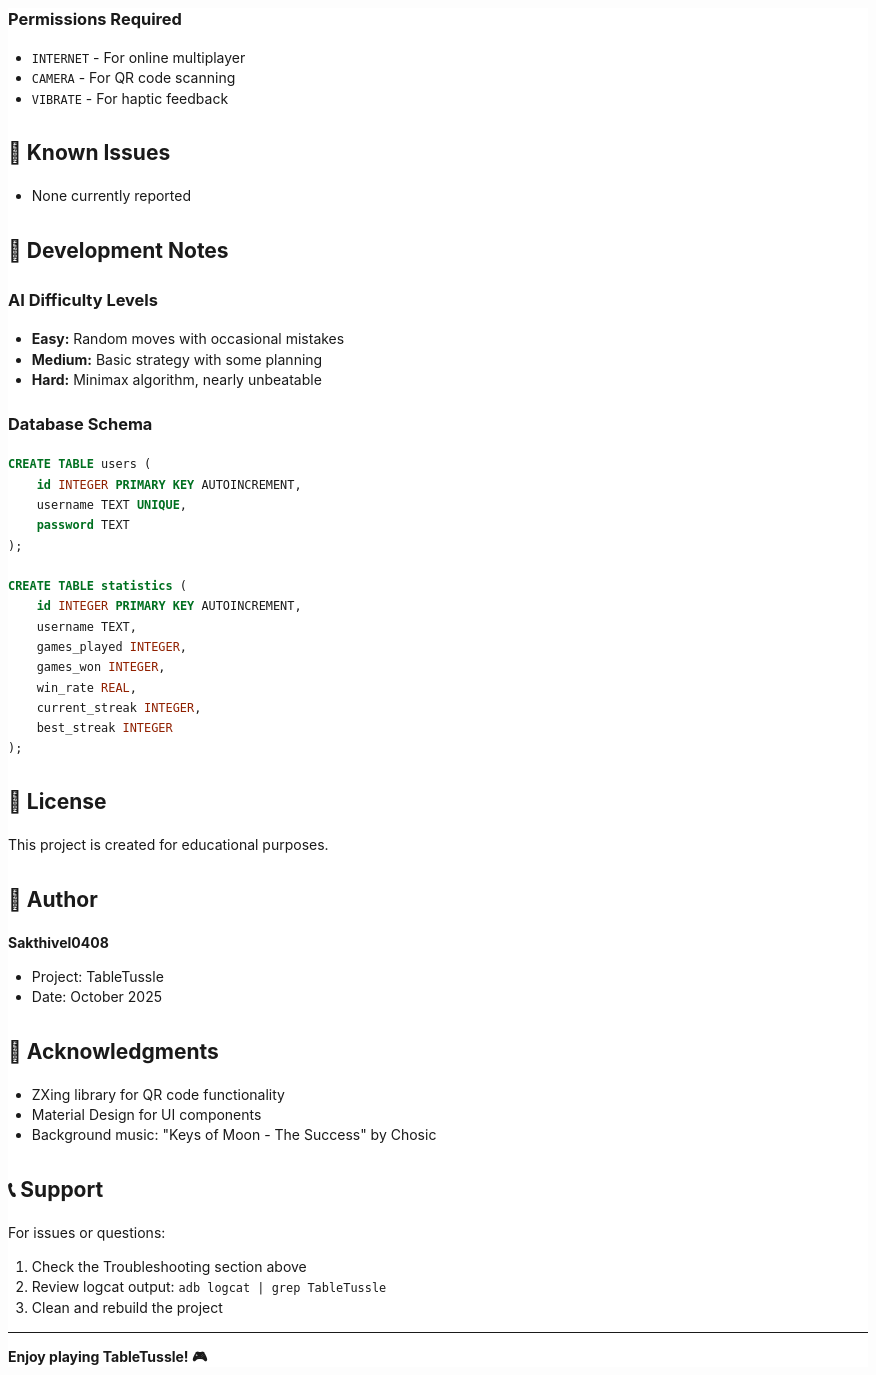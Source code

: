 ### Permissions Required
- `INTERNET` - For online multiplayer
- `CAMERA` - For QR code scanning
- `VIBRATE` - For haptic feedback

## 🐛 Known Issues

- None currently reported

## 📝 Development Notes

### AI Difficulty Levels
- **Easy:** Random moves with occasional mistakes
- **Medium:** Basic strategy with some planning
- **Hard:** Minimax algorithm, nearly unbeatable

### Database Schema
```sql
CREATE TABLE users (
    id INTEGER PRIMARY KEY AUTOINCREMENT,
    username TEXT UNIQUE,
    password TEXT
);

CREATE TABLE statistics (
    id INTEGER PRIMARY KEY AUTOINCREMENT,
    username TEXT,
    games_played INTEGER,
    games_won INTEGER,
    win_rate REAL,
    current_streak INTEGER,
    best_streak INTEGER
);
```

## 📄 License

This project is created for educational purposes.

## 👤 Author

**Sakthivel0408**
- Project: TableTussle
- Date: October 2025

## 🙏 Acknowledgments

- ZXing library for QR code functionality
- Material Design for UI components
- Background music: "Keys of Moon - The Success" by Chosic

## 📞 Support

For issues or questions:
1. Check the Troubleshooting section above
2. Review logcat output: `adb logcat | grep TableTussle`
3. Clean and rebuild the project

---

**Enjoy playing TableTussle! 🎮**

